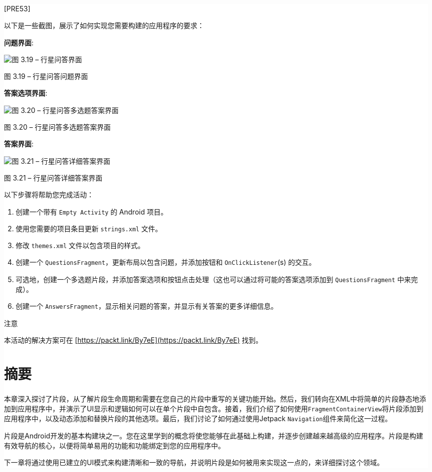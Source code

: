 [PRE53]

以下是一些截图，展示了如何实现您需要构建的应用程序的要求：

**问题界面**:

![图 3.19 – 行星问答界面](img/B19411_03_20.jpg)

图 3.19 – 行星问答问题界面

**答案选项界面**:

![图 3.20 – 行星问答多选题答案界面](img/B19411_03_21.jpg)

图 3.20 – 行星问答多选题答案界面

**答案界面**:

![图 3.21 – 行星问答详细答案界面](img/B19411_03_22.jpg)

图 3.21 – 行星问答详细答案界面

以下步骤将帮助您完成活动：

1.  创建一个带有 `Empty Activity` 的 Android 项目。

1.  使用您需要的项目条目更新 `strings.xml` 文件。

1.  修改 `themes.xml` 文件以包含项目的样式。

1.  创建一个 `QuestionsFragment`，更新布局以包含问题，并添加按钮和 `OnClickListener`(s) 的交互。

1.  可选地，创建一个多选题片段，并添加答案选项和按钮点击处理（这也可以通过将可能的答案选项添加到 `QuestionsFragment` 中来完成）。

1.  创建一个 `AnswersFragment`，显示相关问题的答案，并显示有关答案的更多详细信息。

注意

本活动的解决方案可在 [https://packt.link/By7eE](https://packt.link/By7eE) 找到。

# 摘要

本章深入探讨了片段，从了解片段生命周期和需要在您自己的片段中重写的关键功能开始。然后，我们转向在XML中将简单的片段静态地添加到应用程序中，并演示了UI显示和逻辑如何可以在单个片段中自包含。接着，我们介绍了如何使用`FragmentContainerView`将片段添加到应用程序中，以及动态添加和替换片段的其他选项。最后，我们讨论了如何通过使用Jetpack `Navigation`组件来简化这一过程。

片段是Android开发的基本构建块之一。您在这里学到的概念将使您能够在此基础上构建，并逐步创建越来越高级的应用程序。片段是构建有效导航的核心，以便将简单易用的功能和功能绑定到您的应用程序中。

下一章将通过使用已建立的UI模式来构建清晰和一致的导航，并说明片段是如何被用来实现这一点的，来详细探讨这个领域。

